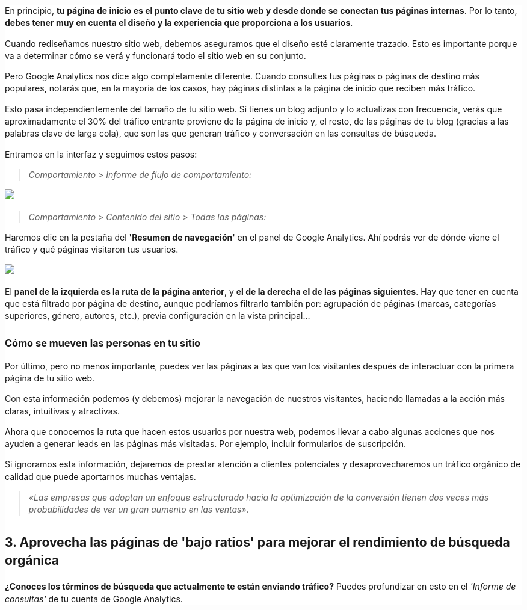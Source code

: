 En principio, **tu página de inicio es el punto clave de tu sitio web y desde donde se conectan tus páginas internas**. Por lo tanto, **debes tener muy en cuenta el diseño y la experiencia que proporciona a los usuarios**.

Cuando rediseñamos nuestro sitio web, debemos aseguramos que el diseño esté claramente trazado. Esto es importante porque va a determinar cómo se verá y funcionará todo el sitio web en su conjunto.

Pero Google Analytics nos dice algo completamente diferente. Cuando consultes tus páginas o páginas de destino más populares, notarás que, en la mayoría de los casos, hay páginas distintas a la página de inicio que reciben más tráfico.

Esto pasa independientemente del tamaño de tu sitio web. Si tienes un blog adjunto y lo actualizas con frecuencia, verás que aproximadamente el 30% del tráfico entrante proviene de la página de inicio y, el resto, de las páginas de tu blog (gracias a las palabras clave de larga cola), que son las que generan tráfico y conversación en las consultas de búsqueda.

Entramos en la interfaz y seguimos estos pasos:

> _Comportamiento > Informe de flujo de comportamiento:_

![][6]

> _Comportamiento > Contenido del sitio > Todas las páginas:_

Haremos clic en la pestaña del **'Resumen de navegación'** en el panel de Google Analytics. Ahí podrás ver de dónde viene el tráfico y qué páginas visitaron tus usuarios.

![][7]

El **panel de la izquierda es la ruta de la página anterior**, y **el de la derecha el de las páginas siguientes**. Hay que tener en cuenta que está filtrado por página de destino, aunque podríamos filtrarlo también por: agrupación de páginas (marcas, categorías superiores, género, autores, etc.), previa configuración en la vista principal…

### Cómo se mueven las personas en tu sitio

Por último, pero no menos importante, puedes ver las páginas a las que van los visitantes después de interactuar con la primera página de tu sitio web.

Con esta información podemos (y debemos) mejorar la navegación de nuestros visitantes, haciendo llamadas a la acción más claras, intuitivas y atractivas.

Ahora que conocemos la ruta que hacen estos usuarios por nuestra web, podemos llevar a cabo algunas acciones que nos ayuden a generar leads en las páginas más visitadas. Por ejemplo, incluir formularios de suscripción.

Si ignoramos esta información, dejaremos de prestar atención a clientes potenciales y desaprovecharemos un tráfico orgánico de calidad que puede aportarnos muchas ventajas.

> _«Las empresas que adoptan un enfoque estructurado hacia la optimización de la conversión tienen dos veces más probabilidades de ver un gran aumento en las ventas»._

## 3\. Aprovecha las páginas de 'bajo ratios' para mejorar el rendimiento de búsqueda orgánica

**¿Conoces los términos de búsqueda que actualmente te están enviando tráfico?** Puedes profundizar en esto en el _'Informe de consultas'_ de tu cuenta de Google Analytics.


[1]: https://www.paradigmadigital.com/wp-content/uploads/2019/01/consejos-google-analytics.jpg
[2]: https://www.paradigmadigital.com/wp-content/uploads/2019/01/GA-1.png
[3]: https://www.paradigmadigital.com/wp-content/uploads/2019/01/GA-2.png
[4]: https://www.paradigmadigital.com/wp-content/uploads/2019/01/GA-3.png
[5]: https://www.paradigmadigital.com/wp-content/uploads/2019/01/GA-4.png
[6]: https://www.paradigmadigital.com/wp-content/uploads/2019/01/GA-5.png
[7]: https://www.paradigmadigital.com/wp-content/uploads/2019/01/GA-6.png
[8]: https://www.paradigmadigital.com/wp-content/uploads/2019/01/GA-7.png
[9]: https://www.paradigmadigital.com/wp-content/uploads/2019/01/GA-8.png
[10]: https://www.paradigmadigital.com/wp-content/uploads/2019/01/GA-9.png
[11]: https://www.paradigmadigital.com/wp-content/uploads/2019/01/GA-10.png
[12]: https://www.paradigmadigital.com/techbiz/cual-es-el-papel-del-cro-en-un-proyecto-digital/
[13]: https://www.paradigmadigital.com/wp-content/uploads/2019/01/GA-11.png
[14]: https://neilpatel.com/es/
[15]: https://www.paradigmadigital.com/wp-content/uploads/2019/01/GA-12.png
